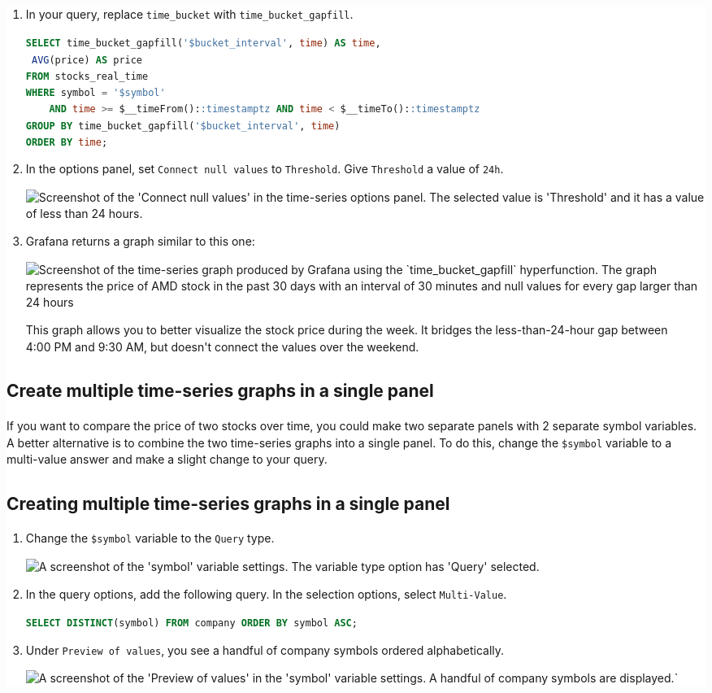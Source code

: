 1.  In your query, replace `time_bucket` with `time_bucket_gapfill`.

    ```SQL
    SELECT time_bucket_gapfill('$bucket_interval', time) AS time,
     AVG(price) AS price
    FROM stocks_real_time
    WHERE symbol = '$symbol'
        AND time >= $__timeFrom()::timestamptz AND time < $__timeTo()::timestamptz
    GROUP BY time_bucket_gapfill('$bucket_interval', time)
    ORDER BY time;
    ```

1.  In the options panel, set `Connect null values` to `Threshold`. Give
    `Threshold` a value of `24h`.

    <img class="main-content__illustration" src="https://assets.timescale.com/docs/images/tutorials/visualizations/time-series/connect-null-values.png" alt="Screenshot of the 'Connect null values' in the time-series options panel. The selected value is 'Threshold' and it has a value of less than 24 hours."/>

1.  Grafana returns a graph similar to this one:

    <img class="main-content__illustration" src="https://assets.timescale.com/docs/images/tutorials/visualizations/time-series/time-bucket-gapfill-graph.png" alt="Screenshot of the time-series graph produced by Grafana using the `time_bucket_gapfill` hyperfunction. The graph represents the price of AMD stock in the past 30 days with an interval of 30 minutes and null values for every gap larger than 24 hours"/>

    This graph allows you to better visualize the stock price during the week.
    It bridges the less-than-24-hour gap between 4:00&nbsp;PM and 9:30&nbsp;AM,
    but doesn't connect the values over the weekend.

</Procedure>

## Create multiple time-series graphs in a single panel

If you want to compare the price of two stocks over time, you could make
two separate panels with 2 separate symbol variables. A better alternative is to
combine the two time-series graphs into a single panel. To do this,
change the `$symbol` variable to a multi-value answer and make a slight
change to your query.

<Procedure>

## Creating multiple time-series graphs in a single panel

1.  Change the `$symbol` variable to the `Query` type.

    <img class="main-content__illustration" src="https://assets.timescale.com/docs/images/tutorials/visualizations/time-series/symbol-query-type.png" alt="A screenshot of the 'symbol' variable settings. The variable type option has 'Query' selected."/>

1.  In the query options, add the following query. In the selection options,
    select `Multi-Value`.

    ```SQL
    SELECT DISTINCT(symbol) FROM company ORDER BY symbol ASC;
    ```

1.  Under `Preview of values`, you see a handful of company symbols ordered
    alphabetically.

    <img class="main-content__illustration" src="https://assets.timescale.com/docs/images/tutorials/visualizations/time-series/preview-values.png" alt="A screenshot of the 'Preview of values' in the 'symbol' variable settings. A handful of company symbols are displayed."/>`
